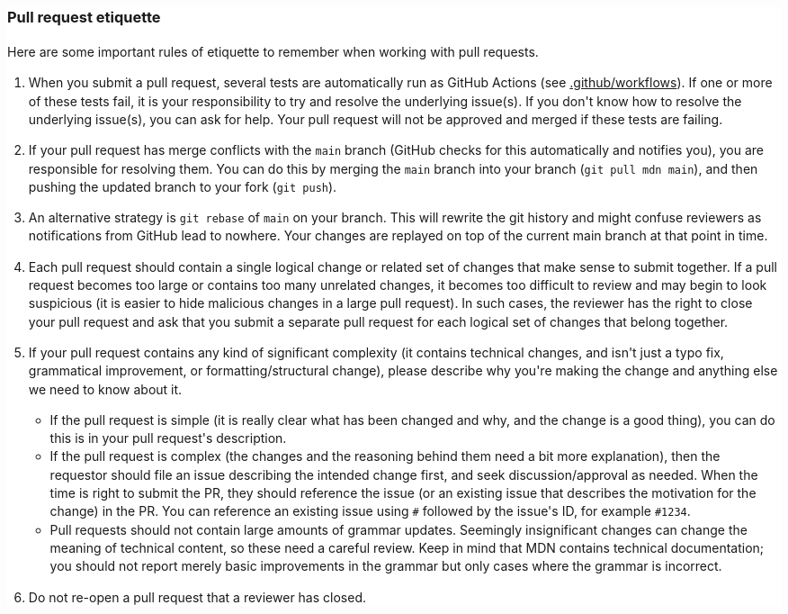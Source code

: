 ### Pull request etiquette

Here are some important rules of etiquette to remember when working
with pull requests.

1. When you submit a pull request, several tests are automatically run
   as GitHub Actions (see [.github/workflows](.github/workflows)). If
   one or more of these tests fail, it is your responsibility to try and
   resolve the underlying issue(s). If you don't know how to resolve the
   underlying issue(s), you can ask for help. Your pull request will not be
   approved and merged if these tests are failing.

2. If your pull request has merge conflicts with the `main` branch (GitHub
   checks for this automatically and notifies you), you are responsible for
   resolving them. You can do this by merging the `main` branch into your
   branch (`git pull mdn main`), and then pushing the updated branch to
   your fork (`git push`).

3. An alternative strategy is `git rebase` of `main` on your branch.
   This will rewrite the git history and might confuse reviewers as notifications
   from GitHub lead to nowhere. Your changes are replayed on top of the current
   main branch at that point in time.

4. Each pull request should contain a single logical change or related set
   of changes that make sense to submit together. If a pull request becomes
   too large or contains too many unrelated changes, it becomes too difficult
   to review and may begin to look suspicious (it is easier to hide malicious
   changes in a large pull request). In such cases, the reviewer has the right
   to close your pull request and ask that you submit a separate pull request
   for each logical set of changes that belong together.

5. If your pull request contains any kind of significant complexity
   (it contains technical changes, and isn't just a typo fix, grammatical
   improvement, or formatting/structural change), please describe why you're
   making the change and anything else we need to know about it.

   - If the pull request is simple (it is really clear what has been
     changed and why, and the change is a good thing), you can do
     this is in your pull request's description.
   - If the pull request is complex (the changes and the reasoning behind
     them need a bit more explanation), then the requestor should file an
     issue describing the intended change first, and seek discussion/approval
     as needed. When the time is right to submit the PR, they should
     reference the issue (or an existing issue that describes the motivation
     for the change) in the PR. You can reference an existing issue
     using `#` followed by the issue's ID, for example `#1234`.
   - Pull requests should not contain large amounts of grammar updates.
     Seemingly insignificant changes can change the meaning of technical
     content, so these need a careful review. Keep in mind that MDN contains
     technical documentation; you should not report merely basic improvements
     in the grammar but only cases where the grammar is incorrect.

6. Do not re-open a pull request that a reviewer has closed.
